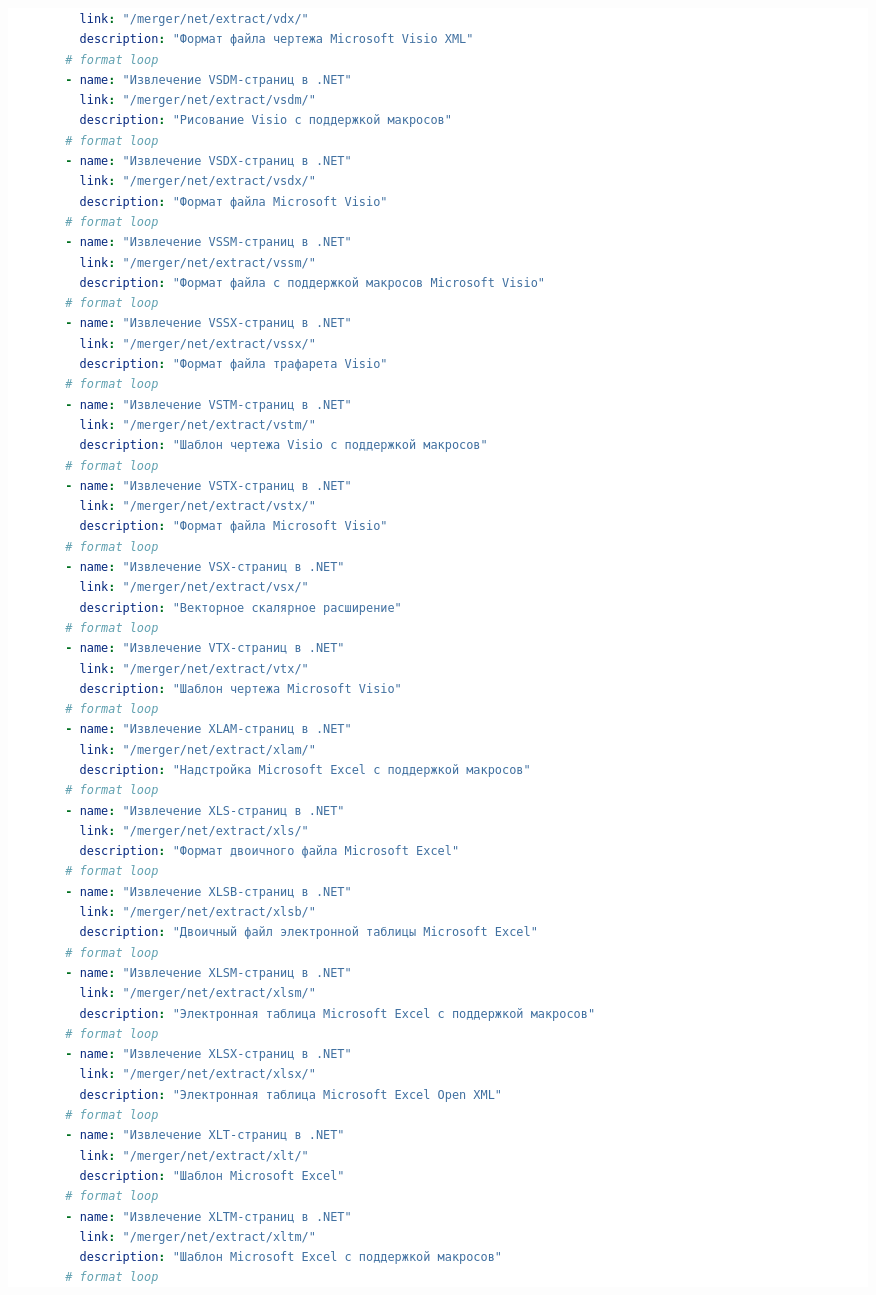 ```yaml
          link: "/merger/net/extract/vdx/"
          description: "Формат файла чертежа Microsoft Visio XML"
        # format loop
        - name: "Извлечение VSDM-страниц в .NET"
          link: "/merger/net/extract/vsdm/"
          description: "Рисование Visio с поддержкой макросов"
        # format loop
        - name: "Извлечение VSDX-страниц в .NET"
          link: "/merger/net/extract/vsdx/"
          description: "Формат файла Microsoft Visio"
        # format loop
        - name: "Извлечение VSSM-страниц в .NET"
          link: "/merger/net/extract/vssm/"
          description: "Формат файла с поддержкой макросов Microsoft Visio"
        # format loop
        - name: "Извлечение VSSX-страниц в .NET"
          link: "/merger/net/extract/vssx/"
          description: "Формат файла трафарета Visio"
        # format loop
        - name: "Извлечение VSTM-страниц в .NET"
          link: "/merger/net/extract/vstm/"
          description: "Шаблон чертежа Visio с поддержкой макросов"
        # format loop
        - name: "Извлечение VSTX-страниц в .NET"
          link: "/merger/net/extract/vstx/"
          description: "Формат файла Microsoft Visio"
        # format loop
        - name: "Извлечение VSX-страниц в .NET"
          link: "/merger/net/extract/vsx/"
          description: "Векторное скалярное расширение"
        # format loop
        - name: "Извлечение VTX-страниц в .NET"
          link: "/merger/net/extract/vtx/"
          description: "Шаблон чертежа Microsoft Visio"
        # format loop
        - name: "Извлечение XLAM-страниц в .NET"
          link: "/merger/net/extract/xlam/"
          description: "Надстройка Microsoft Excel с поддержкой макросов"
        # format loop
        - name: "Извлечение XLS-страниц в .NET"
          link: "/merger/net/extract/xls/"
          description: "Формат двоичного файла Microsoft Excel"
        # format loop
        - name: "Извлечение XLSB-страниц в .NET"
          link: "/merger/net/extract/xlsb/"
          description: "Двоичный файл электронной таблицы Microsoft Excel"
        # format loop
        - name: "Извлечение XLSM-страниц в .NET"
          link: "/merger/net/extract/xlsm/"
          description: "Электронная таблица Microsoft Excel с поддержкой макросов"
        # format loop
        - name: "Извлечение XLSX-страниц в .NET"
          link: "/merger/net/extract/xlsx/"
          description: "Электронная таблица Microsoft Excel Open XML"
        # format loop
        - name: "Извлечение XLT-страниц в .NET"
          link: "/merger/net/extract/xlt/"
          description: "Шаблон Microsoft Excel"
        # format loop
        - name: "Извлечение XLTM-страниц в .NET"
          link: "/merger/net/extract/xltm/"
          description: "Шаблон Microsoft Excel с поддержкой макросов"
        # format loop
```